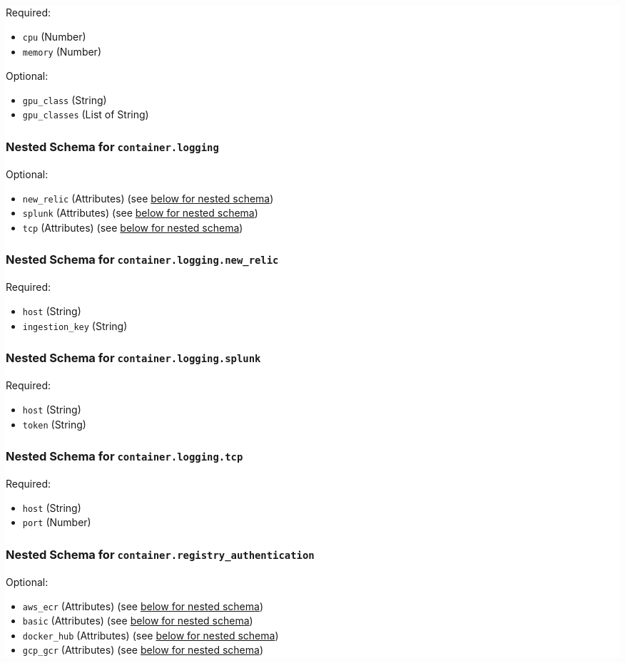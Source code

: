 Required:

- `cpu` (Number)
- `memory` (Number)

Optional:

- `gpu_class` (String)
- `gpu_classes` (List of String)


<a id="nestedatt--container--logging"></a>
### Nested Schema for `container.logging`

Optional:

- `new_relic` (Attributes) (see [below for nested schema](#nestedatt--container--logging--new_relic))
- `splunk` (Attributes) (see [below for nested schema](#nestedatt--container--logging--splunk))
- `tcp` (Attributes) (see [below for nested schema](#nestedatt--container--logging--tcp))

<a id="nestedatt--container--logging--new_relic"></a>
### Nested Schema for `container.logging.new_relic`

Required:

- `host` (String)
- `ingestion_key` (String)


<a id="nestedatt--container--logging--splunk"></a>
### Nested Schema for `container.logging.splunk`

Required:

- `host` (String)
- `token` (String)


<a id="nestedatt--container--logging--tcp"></a>
### Nested Schema for `container.logging.tcp`

Required:

- `host` (String)
- `port` (Number)



<a id="nestedatt--container--registry_authentication"></a>
### Nested Schema for `container.registry_authentication`

Optional:

- `aws_ecr` (Attributes) (see [below for nested schema](#nestedatt--container--registry_authentication--aws_ecr))
- `basic` (Attributes) (see [below for nested schema](#nestedatt--container--registry_authentication--basic))
- `docker_hub` (Attributes) (see [below for nested schema](#nestedatt--container--registry_authentication--docker_hub))
- `gcp_gcr` (Attributes) (see [below for nested schema](#nestedatt--container--registry_authentication--gcp_gcr))
